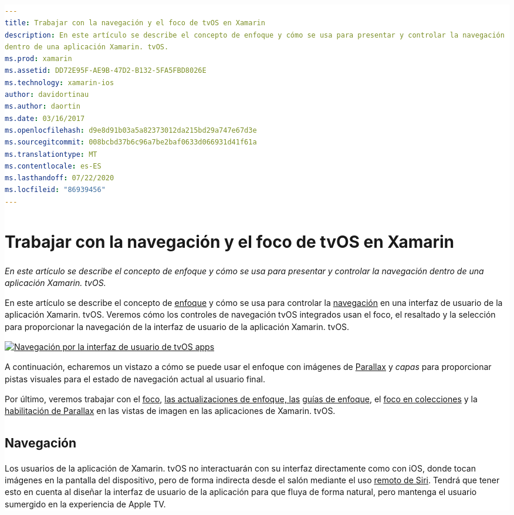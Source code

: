 ```yaml
---
title: Trabajar con la navegación y el foco de tvOS en Xamarin
description: En este artículo se describe el concepto de enfoque y cómo se usa para presentar y controlar la navegación dentro de una aplicación Xamarin. tvOS.
ms.prod: xamarin
ms.assetid: DD72E95F-AE9B-47D2-B132-5FA5FBD8026E
ms.technology: xamarin-ios
author: davidortinau
ms.author: daortin
ms.date: 03/16/2017
ms.openlocfilehash: d9e8d91b03a5a82373012da215bd29a747e67d3e
ms.sourcegitcommit: 008bcbd37b6c96a7be2baf0633d066931d41f61a
ms.translationtype: MT
ms.contentlocale: es-ES
ms.lasthandoff: 07/22/2020
ms.locfileid: "86939456"
---
```

# <a name="working-with-tvos-navigation-and-focus-in-xamarin"></a>Trabajar con la navegación y el foco de tvOS en Xamarin

_En este artículo se describe el concepto de enfoque y cómo se usa para presentar y controlar la navegación dentro de una aplicación Xamarin. tvOS._

En este artículo se describe el concepto de [enfoque](#Focus-and-Selection) y cómo se usa para controlar la [navegación](#Navigation) en una interfaz de usuario de la aplicación Xamarin. tvOS. Veremos cómo los controles de navegación tvOS integrados usan el foco, el resaltado y la selección para proporcionar la navegación de la interfaz de usuario de la aplicación Xamarin. tvOS.

[![Navegación por la interfaz de usuario de tvOS apps](navigation-focus-images/intro01.png)](navigation-focus-images/intro01.png#lightbox)

A continuación, echaremos un vistazo a cómo se puede usar el enfoque con imágenes de [Parallax](#Focus-and-Parallax) y *capas* para proporcionar pistas visuales para el estado de navegación actual al usuario final.

Por último, veremos trabajar con el [foco](#Working-with-Focus), [las actualizaciones de enfoque, las](#Working-with-Focus-Updates) [guías de enfoque](#Working-with-Focus-Guides), el [foco en colecciones](#Working-with-Focus-in-Collections) y la [habilitación de Parallax](#enabling-parallax) en las vistas de imagen en las aplicaciones de Xamarin. tvOS.

<a name="Navigation"></a>

## <a name="navigation"></a>Navegación

Los usuarios de la aplicación de Xamarin. tvOS no interactuarán con su interfaz directamente como con iOS, donde tocan imágenes en la pantalla del dispositivo, pero de forma indirecta desde el salón mediante el uso [remoto de Siri](~/ios/tvos/platform/remote-bluetooth.md#The-Siri-Remote). Tendrá que tener esto en cuenta al diseñar la interfaz de usuario de la aplicación para que fluya de forma natural, pero mantenga el usuario sumergido en la experiencia de Apple TV.
